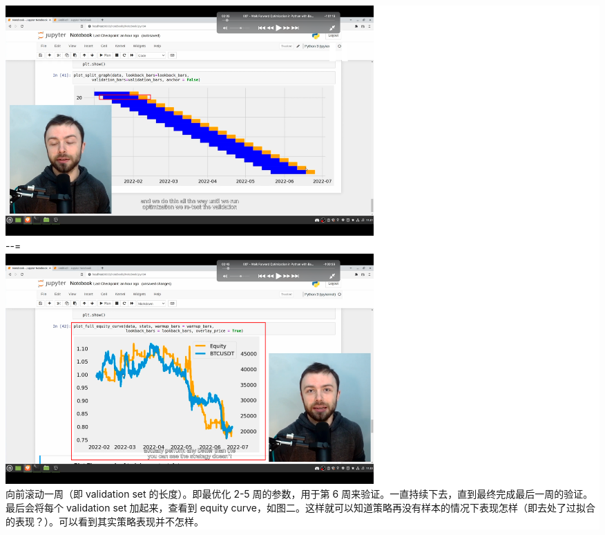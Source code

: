 <img src='./img/2023-01-28-22-26-06.png' height=333px></img>  
--=  
<img src='./img/2023-01-28-22-38-09.png' height=333px></img>  
向前滚动一周（即 validation set 的长度）。即最优化 2-5 周的参数，用于第 6 周来验证。一直持续下去，直到最终完成最后一周的验证。最后会将每个 validation set 加起来，查看到 equity curve，如图二。这样就可以知道策略再没有样本的情况下表现怎样（即去处了过拟合的表现？）。可以看到其实策略表现并不怎样。
